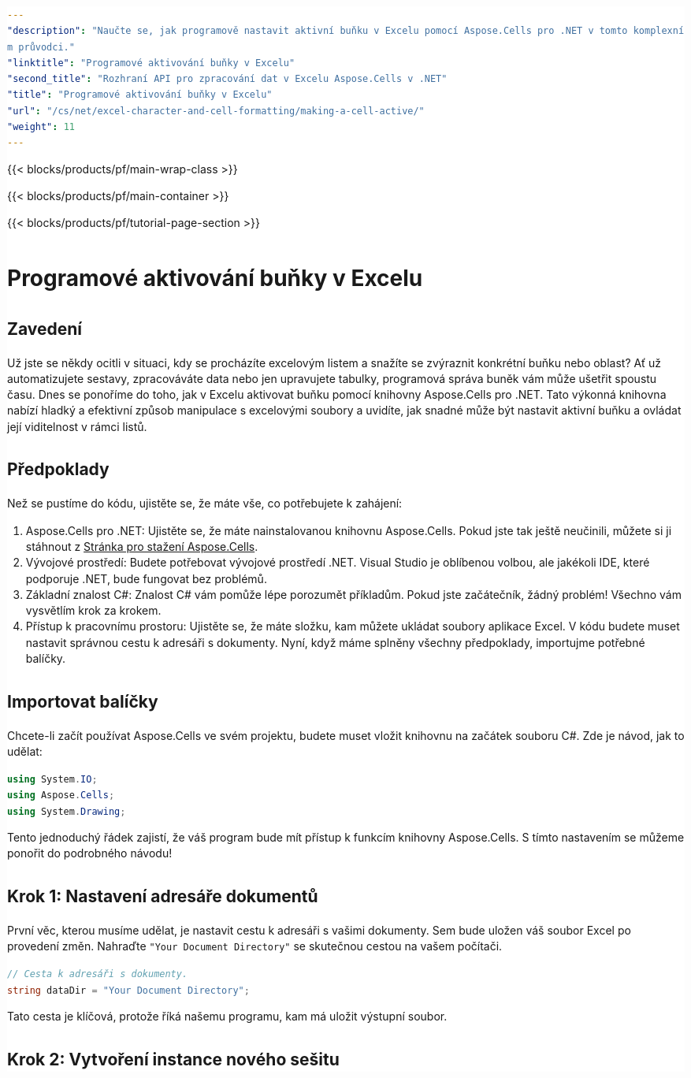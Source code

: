```yaml
---
"description": "Naučte se, jak programově nastavit aktivní buňku v Excelu pomocí Aspose.Cells pro .NET v tomto komplexním průvodci."
"linktitle": "Programové aktivování buňky v Excelu"
"second_title": "Rozhraní API pro zpracování dat v Excelu Aspose.Cells v .NET"
"title": "Programové aktivování buňky v Excelu"
"url": "/cs/net/excel-character-and-cell-formatting/making-a-cell-active/"
"weight": 11
---
```


{{< blocks/products/pf/main-wrap-class >}}

{{< blocks/products/pf/main-container >}}

{{< blocks/products/pf/tutorial-page-section >}}

# Programové aktivování buňky v Excelu

## Zavedení
Už jste se někdy ocitli v situaci, kdy se procházíte excelovým listem a snažíte se zvýraznit konkrétní buňku nebo oblast? Ať už automatizujete sestavy, zpracováváte data nebo jen upravujete tabulky, programová správa buněk vám může ušetřit spoustu času. Dnes se ponoříme do toho, jak v Excelu aktivovat buňku pomocí knihovny Aspose.Cells pro .NET. Tato výkonná knihovna nabízí hladký a efektivní způsob manipulace s excelovými soubory a uvidíte, jak snadné může být nastavit aktivní buňku a ovládat její viditelnost v rámci listů.
## Předpoklady
Než se pustíme do kódu, ujistěte se, že máte vše, co potřebujete k zahájení:
1. Aspose.Cells pro .NET: Ujistěte se, že máte nainstalovanou knihovnu Aspose.Cells. Pokud jste tak ještě neučinili, můžete si ji stáhnout z [Stránka pro stažení Aspose.Cells](https://releases.aspose.com/cells/net/).
2. Vývojové prostředí: Budete potřebovat vývojové prostředí .NET. Visual Studio je oblíbenou volbou, ale jakékoli IDE, které podporuje .NET, bude fungovat bez problémů.
3. Základní znalost C#: Znalost C# vám pomůže lépe porozumět příkladům. Pokud jste začátečník, žádný problém! Všechno vám vysvětlím krok za krokem.
4. Přístup k pracovnímu prostoru: Ujistěte se, že máte složku, kam můžete ukládat soubory aplikace Excel. V kódu budete muset nastavit správnou cestu k adresáři s dokumenty.
Nyní, když máme splněny všechny předpoklady, importujme potřebné balíčky.
## Importovat balíčky
Chcete-li začít používat Aspose.Cells ve svém projektu, budete muset vložit knihovnu na začátek souboru C#. Zde je návod, jak to udělat:
```csharp
using System.IO;
using Aspose.Cells;
using System.Drawing;
```
Tento jednoduchý řádek zajistí, že váš program bude mít přístup k funkcím knihovny Aspose.Cells. S tímto nastavením se můžeme ponořit do podrobného návodu!
## Krok 1: Nastavení adresáře dokumentů
První věc, kterou musíme udělat, je nastavit cestu k adresáři s vašimi dokumenty. Sem bude uložen váš soubor Excel po provedení změn. Nahraďte `"Your Document Directory"` se skutečnou cestou na vašem počítači.
```csharp
// Cesta k adresáři s dokumenty.
string dataDir = "Your Document Directory";
```
Tato cesta je klíčová, protože říká našemu programu, kam má uložit výstupní soubor.
## Krok 2: Vytvoření instance nového sešitu